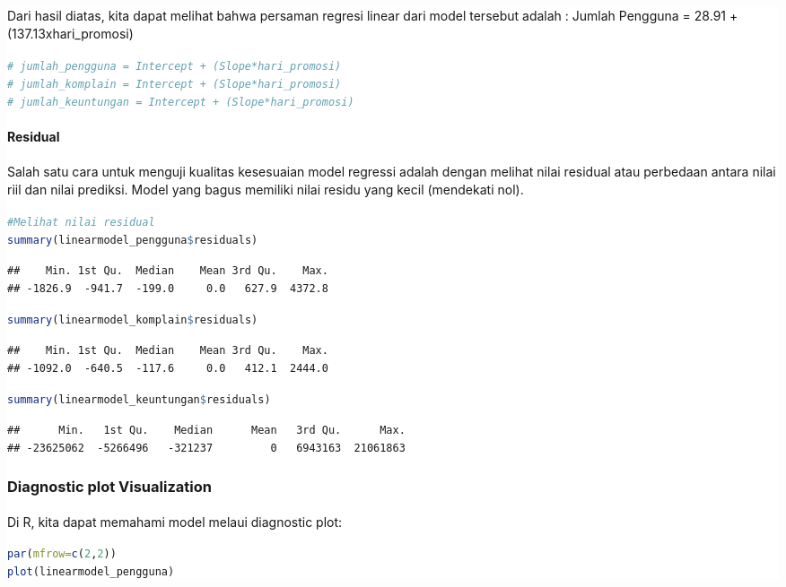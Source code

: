 Dari hasil diatas, kita dapat melihat bahwa persaman regresi linear dari
model tersebut adalah : Jumlah Pengguna = 28.91 + (137.13xhari\_promosi)

``` r
# jumlah_pengguna = Intercept + (Slope*hari_promosi)
# jumlah_komplain = Intercept + (Slope*hari_promosi)
# jumlah_keuntungan = Intercept + (Slope*hari_promosi)
```

#### Residual

Salah satu cara untuk menguji kualitas kesesuaian model regressi adalah
dengan melihat nilai residual atau perbedaan antara nilai riil dan nilai
prediksi. Model yang bagus memiliki nilai residu yang kecil (mendekati
nol).

``` r
#Melihat nilai residual
summary(linearmodel_pengguna$residuals)
```

    ##    Min. 1st Qu.  Median    Mean 3rd Qu.    Max. 
    ## -1826.9  -941.7  -199.0     0.0   627.9  4372.8

``` r
summary(linearmodel_komplain$residuals)
```

    ##    Min. 1st Qu.  Median    Mean 3rd Qu.    Max. 
    ## -1092.0  -640.5  -117.6     0.0   412.1  2444.0

``` r
summary(linearmodel_keuntungan$residuals)
```

    ##      Min.   1st Qu.    Median      Mean   3rd Qu.      Max. 
    ## -23625062  -5266496   -321237         0   6943163  21061863

### Diagnostic plot Visualization

Di R, kita dapat memahami model melaui diagnostic plot:

``` r
par(mfrow=c(2,2))
plot(linearmodel_pengguna)
```
